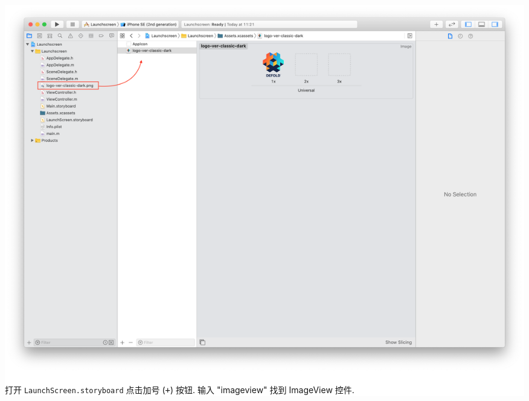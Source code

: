 ![Add image](/manuals/images/ios/storyboard_add_image.png)

打开 `LaunchScreen.storyboard` 点击加号 (<kbd>+</kbd>) 按钮. 输入 "imageview" 找到 ImageView 控件.
